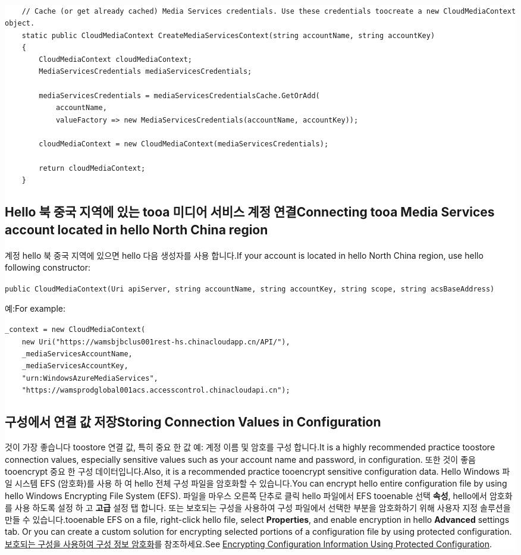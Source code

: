         // Cache (or get already cached) Media Services credentials. Use these credentials toocreate a new CloudMediaContext object.
        static public CloudMediaContext CreateMediaServicesContext(string accountName, string accountKey)
        {
            CloudMediaContext cloudMediaContext;
            MediaServicesCredentials mediaServicesCredentials;

            mediaServicesCredentials = mediaServicesCredentialsCache.GetOrAdd(
                accountName,
                valueFactory => new MediaServicesCredentials(accountName, accountKey));

            cloudMediaContext = new CloudMediaContext(mediaServicesCredentials);

            return cloudMediaContext;
        }

## <a name="connecting-tooa-media-services-account-located-in-hello-north-china-region"></a><span data-ttu-id="5ab27-158">Hello 북 중국 지역에 있는 tooa 미디어 서비스 계정 연결</span><span class="sxs-lookup"><span data-stu-id="5ab27-158">Connecting tooa Media Services account located in hello North China region</span></span>
<span data-ttu-id="5ab27-159">계정 hello 북 중국 지역에 있으면 hello 다음 생성자를 사용 합니다.</span><span class="sxs-lookup"><span data-stu-id="5ab27-159">If your account is located in hello North China region, use hello following constructor:</span></span>

    public CloudMediaContext(Uri apiServer, string accountName, string accountKey, string scope, string acsBaseAddress)

<span data-ttu-id="5ab27-160">예:</span><span class="sxs-lookup"><span data-stu-id="5ab27-160">For example:</span></span>

    _context = new CloudMediaContext(
        new Uri("https://wamsbjbclus001rest-hs.chinacloudapp.cn/API/"),
        _mediaServicesAccountName,
        _mediaServicesAccountKey,
        "urn:WindowsAzureMediaServices",
        "https://wamsprodglobal001acs.accesscontrol.chinacloudapi.cn");


## <a name="storing-connection-values-in-configuration"></a><span data-ttu-id="5ab27-161">구성에서 연결 값 저장</span><span class="sxs-lookup"><span data-stu-id="5ab27-161">Storing Connection Values in Configuration</span></span>
<span data-ttu-id="5ab27-162">것이 가장 좋습니다 toostore 연결 값, 특히 중요 한 값 예: 계정 이름 및 암호를 구성 합니다.</span><span class="sxs-lookup"><span data-stu-id="5ab27-162">It is a highly recommended practice toostore connection values, especially sensitive values such as your account name and password, in configuration.</span></span> <span data-ttu-id="5ab27-163">또한 것이 좋음 tooencrypt 중요 한 구성 데이터입니다.</span><span class="sxs-lookup"><span data-stu-id="5ab27-163">Also, it is a recommended practice tooencrypt sensitive configuration data.</span></span> <span data-ttu-id="5ab27-164">Hello Windows 파일 시스템 EFS (암호화)를 사용 하 여 hello 전체 구성 파일을 암호화할 수 있습니다.</span><span class="sxs-lookup"><span data-stu-id="5ab27-164">You can encrypt hello entire configuration file by using hello Windows Encrypting File System (EFS).</span></span> <span data-ttu-id="5ab27-165">파일을 마우스 오른쪽 단추로 클릭 hello 파일에서 EFS tooenable 선택 **속성**, hello에서 암호화를 사용 하도록 설정 하 고 **고급** 설정 탭 합니다. 또는 보호되는 구성을 사용하여 구성 파일에서 선택한 부분을 암호화하기 위해 사용자 지정 솔루션을 만들 수 있습니다.</span><span class="sxs-lookup"><span data-stu-id="5ab27-165">tooenable EFS on a file, right-click hello file, select **Properties**, and enable encryption in hello **Advanced** settings tab. Or you can create a custom solution for encrypting selected portions of a configuration file by using protected configuration.</span></span> <span data-ttu-id="5ab27-166">[보호되는 구성을 사용하여 구성 정보 암호화](https://msdn.microsoft.com/library/53tyfkaw.aspx)를 참조하세요.</span><span class="sxs-lookup"><span data-stu-id="5ab27-166">See [Encrypting Configuration Information Using Protected Configuration](https://msdn.microsoft.com/library/53tyfkaw.aspx).</span></span>
